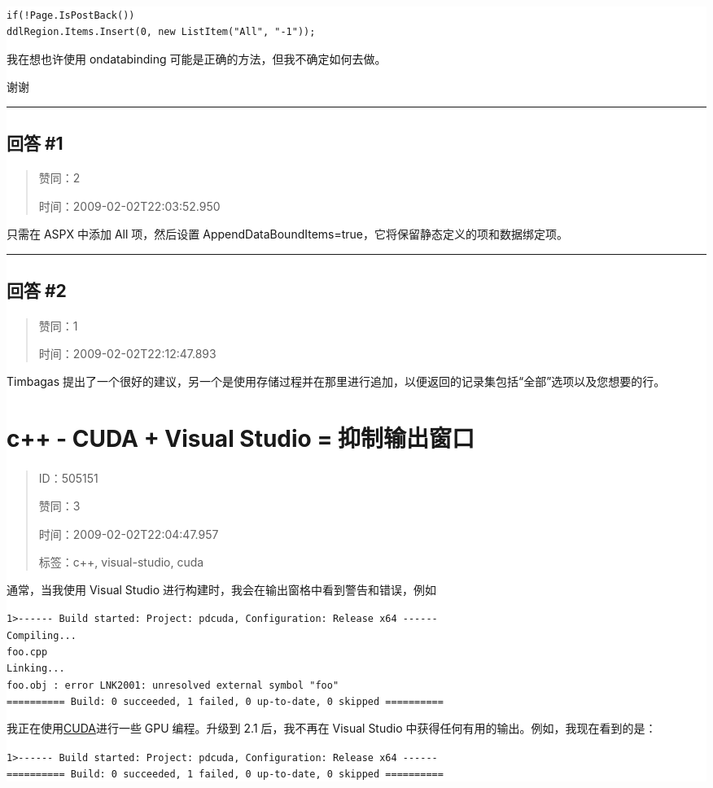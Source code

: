 ```
if(!Page.IsPostBack())
ddlRegion.Items.Insert(0, new ListItem("All", "-1")); 
```

我在想也许使用 ondatabinding 可能是正确的方法，但我不确定如何去做。

谢谢

* * *

## 回答 #1

> 赞同：2
> 
> 时间：2009-02-02T22:03:52.950

只需在 ASPX 中添加 All 项，然后设置 AppendDataBoundItems=true，它将保留静态定义的项和数据绑定项。

* * *

## 回答 #2

> 赞同：1
> 
> 时间：2009-02-02T22:12:47.893

Timbagas 提出了一个很好的建议，另一个是使用存储过程并在那里进行追加，以便返回的记录集包括“全部”选项以及您想要的行。

# c++ - CUDA + Visual Studio = 抑制输出窗口

> ID：505151
> 
> 赞同：3
> 
> 时间：2009-02-02T22:04:47.957
> 
> 标签：c++, visual-studio, cuda

通常，当我使用 Visual Studio 进行构建时，我会在输出窗格中看到警告和错误，例如

```
1>------ Build started: Project: pdcuda, Configuration: Release x64 ------
Compiling...
foo.cpp
Linking...
foo.obj : error LNK2001: unresolved external symbol "foo"
========== Build: 0 succeeded, 1 failed, 0 up-to-date, 0 skipped ========== 
```

我正在使用[CUDA](http://www.nvidia.com/object/cuda_home.html)进行一些 GPU 编程。升级到 2.1 后，我不再在 Visual Studio 中获得任何有用的输出。例如，我现在看到的是：

```
1>------ Build started: Project: pdcuda, Configuration: Release x64 ------
========== Build: 0 succeeded, 1 failed, 0 up-to-date, 0 skipped ========== 
```
